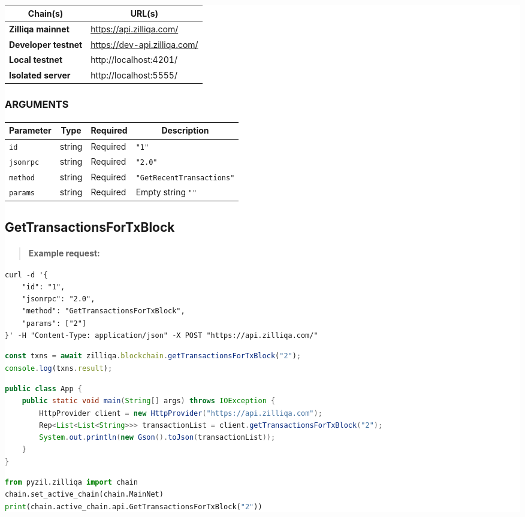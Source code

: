 | Chain(s)              | URL(s)                       |
| --------------------- | ---------------------------- |
| **Zilliqa mainnet**   | https://api.zilliqa.com/     |
| **Developer testnet** | https://dev-api.zilliqa.com/ |
| **Local testnet**     | http://localhost:4201/       |
| **Isolated server**   | http://localhost:5555/       |

### ARGUMENTS

| Parameter | Type   | Required | Description               |
| --------- | ------ | -------- | ------------------------- |
| `id`      | string | Required | `"1"`                     |
| `jsonrpc` | string | Required | `"2.0"`                   |
| `method`  | string | Required | `"GetRecentTransactions"` |
| `params`  | string | Required | Empty string `""`         |

## GetTransactionsForTxBlock

> **Example request:**

```shell
curl -d '{
    "id": "1",
    "jsonrpc": "2.0",
    "method": "GetTransactionsForTxBlock",
    "params": ["2"]
}' -H "Content-Type: application/json" -X POST "https://api.zilliqa.com/"
```

```javascript
const txns = await zilliqa.blockchain.getTransactionsForTxBlock("2");
console.log(txns.result);
```

```java
public class App {
    public static void main(String[] args) throws IOException {
        HttpProvider client = new HttpProvider("https://api.zilliqa.com");
        Rep<List<List<String>>> transactionList = client.getTransactionsForTxBlock("2");
        System.out.println(new Gson().toJson(transactionList));
    }
}
```

```python
from pyzil.zilliqa import chain
chain.set_active_chain(chain.MainNet)
print(chain.active_chain.api.GetTransactionsForTxBlock("2"))
```
